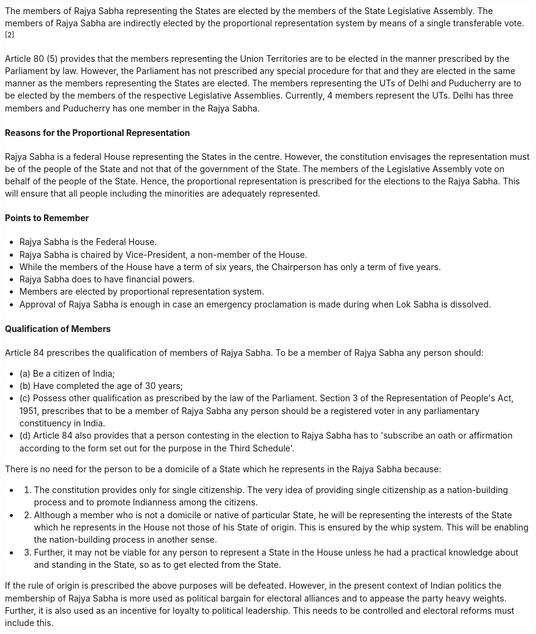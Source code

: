 The members of Rajya Sabha representing the States are elected by the members of the State Legislative Assembly. The members of Rajya Sabha are indirectly elected by the proportional representation system by means of a single transferable vote.<sup>[2]</sup>

Article 80 (5) provides that the members representing the Union Territories are to be elected in the manner prescribed by the Parliament by law. However, the Parliament has not prescribed any special procedure for that and they are elected in the same manner as the members representing the States are elected. The members representing the UTs of Delhi and Puducherry are to be elected by the members of the respective Legislative Assemblies. Currently, 4 members represent the UTs. Delhi has three members and Puducherry has one member in the Rajya Sabha.

#### Reasons for the Proportional Representation

Rajya Sabha is a federal House representing the States in the centre. However, the constitution envisages the representation must be of the people of the State and not that of the government of the State. The members of the Legislative Assembly vote on behalf of the people of the State. Hence, the proportional representation is prescribed for the elections to the Rajya Sabha. This will ensure that all people including the minorities are adequately represented.

#### Points to Remember

- Rajya Sabha is the Federal House.
- Rajya Sabha is chaired by Vice-President, a non-member of the House.
- While the members of the House have a term of six years, the Chairperson has only a term of five years.
- Rajya Sabha does to have financial powers.
- Members are elected by proportional representation system.
- Approval of Rajya Sabha is enough in case an emergency proclamation is made during when Lok Sabha is dissolved.

#### Qualification of Members

Article 84 prescribes the qualification of members of Rajya Sabha. To be a member of Rajya Sabha any person should:

- (a) Be a citizen of India;
- (b) Have completed the age of 30 years;
- (c) Possess other qualification as prescribed by the law of the Parliament. Section 3 of the Representation of People's Act, 1951, prescribes that to be a member of Rajya Sabha any person should be a registered voter in any parliamentary constituency in India.
- (d) Article 84 also provides that a person contesting in the election to Rajya Sabha has to 'subscribe an oath or affirmation according to the form set out for the purpose in the Third Schedule'.

There is no need for the person to be a domicile of a State which he represents in the Rajya Sabha because:

- 1. The constitution provides only for single citizenship. The very idea of providing single citizenship as a nation-building process and to promote Indianness among the citizens.
- 2. Although a member who is not a domicile or native of particular State, he will be representing the interests of the State which he represents in the House not those of his State of origin. This is ensured by the whip system. This will be enabling the nation-building process in another sense.
- 3. Further, it may not be viable for any person to represent a State in the House unless he had a practical knowledge about and standing in the State, so as to get elected from the State.

If the rule of origin is prescribed the above purposes will be defeated. However, in the present context of Indian politics the membership of Rajya Sabha is more used as political bargain for electoral alliances and to appease the party heavy weights. Further, it is also used as an incentive for loyalty to political leadership. This needs to be controlled and electoral reforms must include this.
